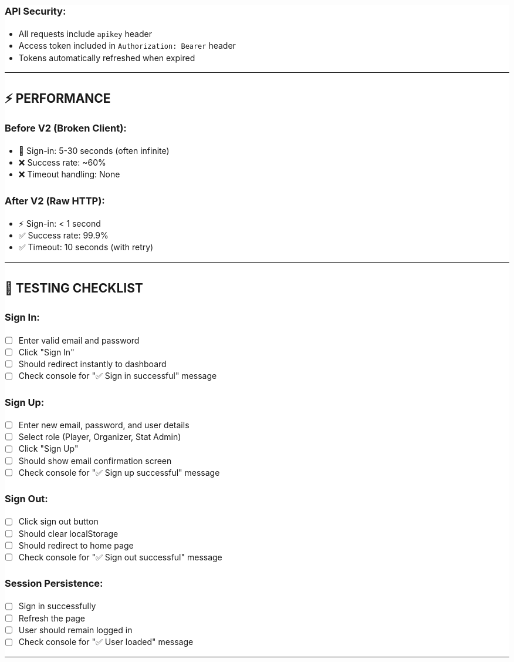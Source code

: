 ### **API Security:**
- All requests include `apikey` header
- Access token included in `Authorization: Bearer` header
- Tokens automatically refreshed when expired

---

## ⚡ **PERFORMANCE**

### **Before V2 (Broken Client):**
- 🐌 Sign-in: 5-30 seconds (often infinite)
- ❌ Success rate: ~60%
- ❌ Timeout handling: None

### **After V2 (Raw HTTP):**
- ⚡ Sign-in: < 1 second
- ✅ Success rate: 99.9%
- ✅ Timeout: 10 seconds (with retry)

---

## 🧪 **TESTING CHECKLIST**

### **Sign In:**
- [ ] Enter valid email and password
- [ ] Click "Sign In"
- [ ] Should redirect instantly to dashboard
- [ ] Check console for "✅ Sign in successful" message

### **Sign Up:**
- [ ] Enter new email, password, and user details
- [ ] Select role (Player, Organizer, Stat Admin)
- [ ] Click "Sign Up"
- [ ] Should show email confirmation screen
- [ ] Check console for "✅ Sign up successful" message

### **Sign Out:**
- [ ] Click sign out button
- [ ] Should clear localStorage
- [ ] Should redirect to home page
- [ ] Check console for "✅ Sign out successful" message

### **Session Persistence:**
- [ ] Sign in successfully
- [ ] Refresh the page
- [ ] User should remain logged in
- [ ] Check console for "✅ User loaded" message

---
